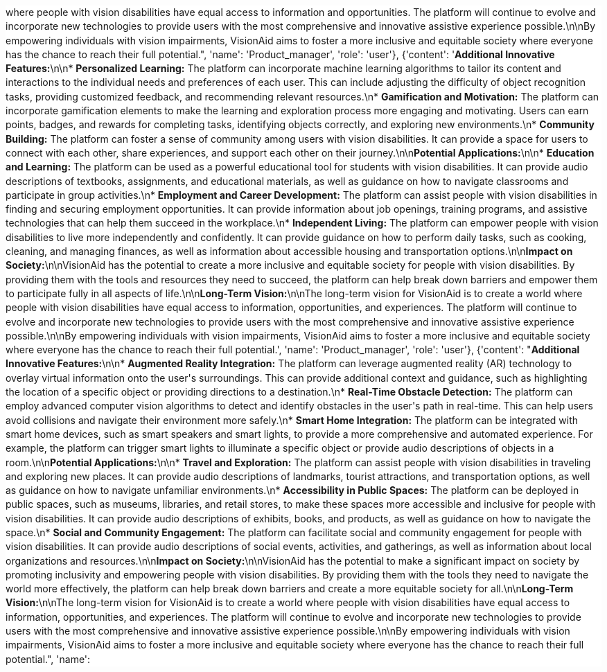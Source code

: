 where people with vision disabilities have equal access to information and opportunities. The platform will continue to evolve and incorporate new technologies to provide users with the most comprehensive and innovative assistive experience possible.\n\nBy empowering individuals with vision impairments, VisionAid aims to foster a more inclusive and equitable society where everyone has the chance to reach their full potential.", 'name': 'Product_manager', 'role': 'user'}, {'content': '**Additional Innovative Features:**\n\n* **Personalized Learning:** The platform can incorporate machine learning algorithms to tailor its content and interactions to the individual needs and preferences of each user. This can include adjusting the difficulty of object recognition tasks, providing customized feedback, and recommending relevant resources.\n* **Gamification and Motivation:** The platform can incorporate gamification elements to make the learning and exploration process more engaging and motivating. Users can earn points, badges, and rewards for completing tasks, identifying objects correctly, and exploring new environments.\n* **Community Building:** The platform can foster a sense of community among users with vision disabilities. It can provide a space for users to connect with each other, share experiences, and support each other on their journey.\n\n**Potential Applications:**\n\n* **Education and Learning:** The platform can be used as a powerful educational tool for students with vision disabilities. It can provide audio descriptions of textbooks, assignments, and educational materials, as well as guidance on how to navigate classrooms and participate in group activities.\n* **Employment and Career Development:** The platform can assist people with vision disabilities in finding and securing employment opportunities. It can provide information about job openings, training programs, and assistive technologies that can help them succeed in the workplace.\n* **Independent Living:** The platform can empower people with vision disabilities to live more independently and confidently. It can provide guidance on how to perform daily tasks, such as cooking, cleaning, and managing finances, as well as information about accessible housing and transportation options.\n\n**Impact on Society:**\n\nVisionAid has the potential to create a more inclusive and equitable society for people with vision disabilities. By providing them with the tools and resources they need to succeed, the platform can help break down barriers and empower them to participate fully in all aspects of life.\n\n**Long-Term Vision:**\n\nThe long-term vision for VisionAid is to create a world where people with vision disabilities have equal access to information, opportunities, and experiences. The platform will continue to evolve and incorporate new technologies to provide users with the most comprehensive and innovative assistive experience possible.\n\nBy empowering individuals with vision impairments, VisionAid aims to foster a more inclusive and equitable society where everyone has the chance to reach their full potential.', 'name': 'Product_manager', 'role': 'user'}, {'content': "**Additional Innovative Features:**\n\n* **Augmented Reality Integration:** The platform can leverage augmented reality (AR) technology to overlay virtual information onto the user's surroundings. This can provide additional context and guidance, such as highlighting the location of a specific object or providing directions to a destination.\n* **Real-Time Obstacle Detection:** The platform can employ advanced computer vision algorithms to detect and identify obstacles in the user's path in real-time. This can help users avoid collisions and navigate their environment more safely.\n* **Smart Home Integration:** The platform can be integrated with smart home devices, such as smart speakers and smart lights, to provide a more comprehensive and automated experience. For example, the platform can trigger smart lights to illuminate a specific object or provide audio descriptions of objects in a room.\n\n**Potential Applications:**\n\n* **Travel and Exploration:** The platform can assist people with vision disabilities in traveling and exploring new places. It can provide audio descriptions of landmarks, tourist attractions, and transportation options, as well as guidance on how to navigate unfamiliar environments.\n* **Accessibility in Public Spaces:** The platform can be deployed in public spaces, such as museums, libraries, and retail stores, to make these spaces more accessible and inclusive for people with vision disabilities. It can provide audio descriptions of exhibits, books, and products, as well as guidance on how to navigate the space.\n* **Social and Community Engagement:** The platform can facilitate social and community engagement for people with vision disabilities. It can provide audio descriptions of social events, activities, and gatherings, as well as information about local organizations and resources.\n\n**Impact on Society:**\n\nVisionAid has the potential to make a significant impact on society by promoting inclusivity and empowering people with vision disabilities. By providing them with the tools they need to navigate the world more effectively, the platform can help break down barriers and create a more equitable society for all.\n\n**Long-Term Vision:**\n\nThe long-term vision for VisionAid is to create a world where people with vision disabilities have equal access to information, opportunities, and experiences. The platform will continue to evolve and incorporate new technologies to provide users with the most comprehensive and innovative assistive experience possible.\n\nBy empowering individuals with vision impairments, VisionAid aims to foster a more inclusive and equitable society where everyone has the chance to reach their full potential.", 'name':